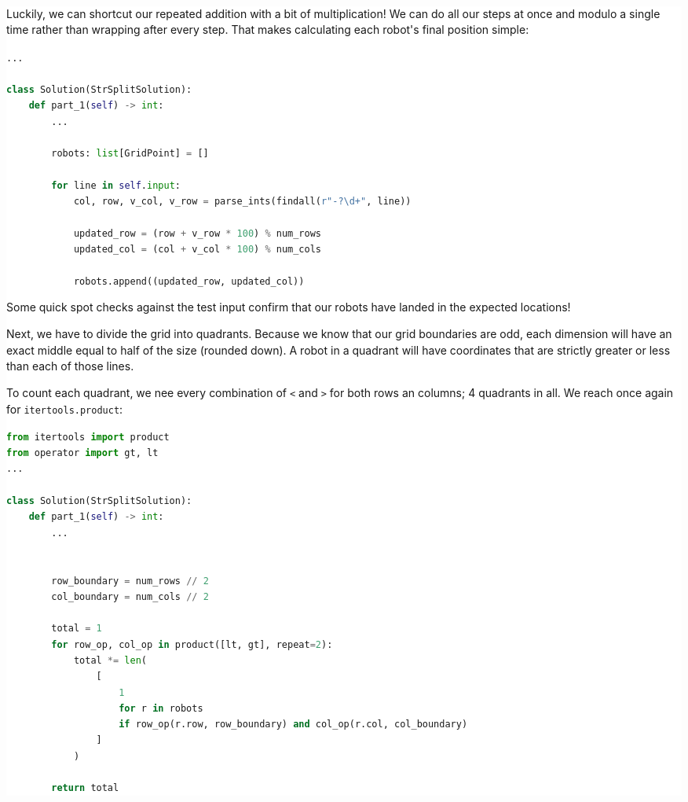 Luckily, we can shortcut our repeated addition with a bit of multiplication! We can do all our steps at once and modulo a single time rather than wrapping after every step. That makes calculating each robot's final position simple:

```py ins={7,12,13,15}
...

class Solution(StrSplitSolution):
    def part_1(self) -> int:
        ...

        robots: list[GridPoint] = []

        for line in self.input:
            col, row, v_col, v_row = parse_ints(findall(r"-?\d+", line))

            updated_row = (row + v_row * 100) % num_rows
            updated_col = (col + v_col * 100) % num_cols

            robots.append((updated_row, updated_col))
```

Some quick spot checks against the test input confirm that our robots have landed in the expected locations!

Next, we have to divide the grid into quadrants. Because we know that our grid boundaries are odd, each dimension will have an exact middle equal to half of the size (rounded down). A robot in a quadrant will have coordinates that are strictly greater or less than each of those lines.

To count each quadrant, we nee every combination of `<` and `>` for both rows an columns; 4 quadrants in all. We reach once again for `itertools.product`:

```py
from itertools import product
from operator import gt, lt
...

class Solution(StrSplitSolution):
    def part_1(self) -> int:
        ...


        row_boundary = num_rows // 2
        col_boundary = num_cols // 2

        total = 1
        for row_op, col_op in product([lt, gt], repeat=2):
            total *= len(
                [
                    1
                    for r in robots
                    if row_op(r.row, row_boundary) and col_op(r.col, col_boundary)
                ]
            )

        return total
```

